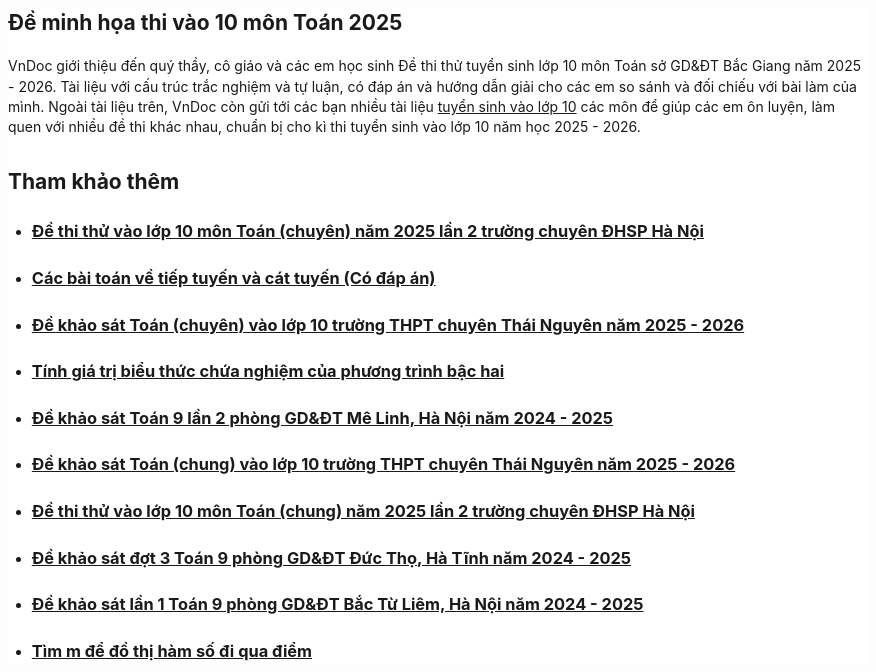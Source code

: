## Đề minh họa thi vào 10 môn Toán 2025
VnDoc giới thiệu đến quý thầy, cô giáo và các em học sinh Đề thi thử tuyển sinh lớp 10 môn Toán sở GD&ĐT Bắc Giang năm 2025 - 2026. Tài liệu với cấu trúc trắc nghiệm và tự luận, có đáp án và hướng dẫn giải cho các em so sánh và đối chiếu với bài làm của mình.
Ngoài tài liệu trên, VnDoc còn gửi tới các bạn nhiều tài liệu [tuyển sinh vào lớp 10](<https://vndoc.com/luyen-thi-vao-lop10>) các môn để giúp các em ôn luyện, làm quen với nhiều đề thi khác nhau, chuẩn bị cho kì thi tuyển sinh vào lớp 10 năm học 2025 - 2026.
## Tham khảo thêm
  * ### [Đề thi thử vào lớp 10 môn Toán \(chuyên\) năm 2025 lần 2 trường chuyên ĐHSP Hà Nội](</de-thi-thu-vao-lop-10-mon-toan-chuyen-nam-2025-lan-2-truong-chuyen-dhsp-ha-noi-340866> "Đề thi thử vào lớp 10 môn Toán \(chuyên\) năm 2025 lần 2 trường chuyên ĐHSP Hà Nội")
  * ### [Các bài toán về tiếp tuyến và cát tuyến \(Có đáp án\)](</cac-bai-toan-ve-tiep-tuyen-va-cat-tuyen-co-dap-an-195252> "Các bài toán về tiếp tuyến và cát tuyến \(Có đáp án\)")
  * ### [Đề khảo sát Toán \(chuyên\) vào lớp 10 trường THPT chuyên Thái Nguyên năm 2025 - 2026](</de-khao-sat-toan-chuyen-vao-lop-10-truong-thpt-chuyen-thai-nguyen-nam-2025-2026-340762> "Đề khảo sát Toán \(chuyên\) vào lớp 10 trường THPT chuyên Thái Nguyên năm 2025 - 2026")
  * ### [Tính giá trị biểu thức chứa nghiệm của phương trình bậc hai](</tinh-gia-tri-bieu-thuc-chua-nghiem-cua-phuong-trinh-bac-hai-201058> "Tính giá trị biểu thức chứa nghiệm của phương trình bậc hai")
  * ### [Đề khảo sát Toán 9 lần 2 phòng GD&ĐT Mê Linh, Hà Nội năm 2024 - 2025](</de-khao-sat-toan-9-lan-2-phong-gd-dt-me-linh-ha-noi-nam-2024-2025-340503> "Đề khảo sát Toán 9 lần 2 phòng GD&ĐT Mê Linh, Hà Nội năm 2024 - 2025")
  * ### [Đề khảo sát Toán \(chung\) vào lớp 10 trường THPT chuyên Thái Nguyên năm 2025 - 2026](</de-khao-sat-toan-chung-vao-lop-10-truong-thpt-chuyen-thai-nguyen-nam-2025-2026-340761> "Đề khảo sát Toán \(chung\) vào lớp 10 trường THPT chuyên Thái Nguyên năm 2025 - 2026")
  * ### [Đề thi thử vào lớp 10 môn Toán \(chung\) năm 2025 lần 2 trường chuyên ĐHSP Hà Nội](</de-thi-thu-vao-lop-10-mon-toan-chung-nam-2025-lan-2-truong-chuyen-dhsp-ha-noi-340863> "Đề thi thử vào lớp 10 môn Toán \(chung\) năm 2025 lần 2 trường chuyên ĐHSP Hà Nội")
  * ### [Đề khảo sát đợt 3 Toán 9 phòng GD&ĐT Đức Thọ, Hà Tĩnh năm 2024 - 2025](</de-khao-sat-dot-3-toan-9-phong-gd-dt-duc-tho-ha-tinh-nam-2024-2025-340405> "Đề khảo sát đợt 3 Toán 9 phòng GD&ĐT Đức Thọ, Hà Tĩnh năm 2024 - 2025")
  * ### [Đề khảo sát lần 1 Toán 9 phòng GD&ĐT Bắc Từ Liêm, Hà Nội năm 2024 - 2025](</de-khao-sat-lan-1-toan-9-phong-gd-dt-bac-tu-liem-ha-noi-nam-2024-2025-340403> "Đề khảo sát lần 1 Toán 9 phòng GD&ĐT Bắc Từ Liêm, Hà Nội năm 2024 - 2025 ")
  * ### [Tìm m để đồ thị hàm số đi qua điểm](</tim-m-de-do-thi-ham-so-di-qua-diem-200907> "Tìm m để đồ thị hàm số đi qua điểm")

